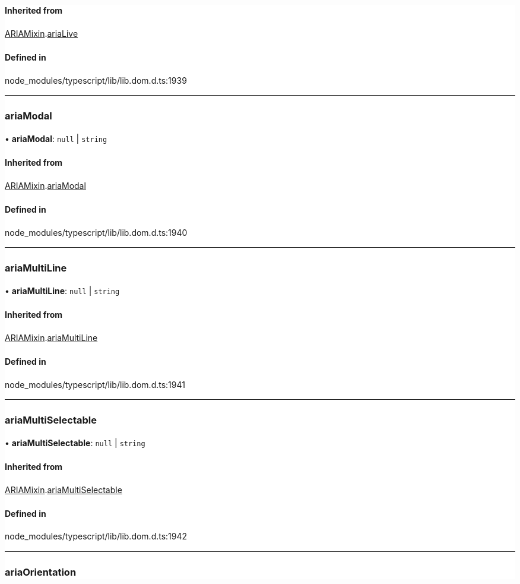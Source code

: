 #### Inherited from

[ARIAMixin](input._internal_.ARIAMixin.md).[ariaLive](input._internal_.ARIAMixin.md#arialive)

#### Defined in

node_modules/typescript/lib/lib.dom.d.ts:1939

___

### ariaModal

• **ariaModal**: ``null`` \| `string`

#### Inherited from

[ARIAMixin](input._internal_.ARIAMixin.md).[ariaModal](input._internal_.ARIAMixin.md#ariamodal)

#### Defined in

node_modules/typescript/lib/lib.dom.d.ts:1940

___

### ariaMultiLine

• **ariaMultiLine**: ``null`` \| `string`

#### Inherited from

[ARIAMixin](input._internal_.ARIAMixin.md).[ariaMultiLine](input._internal_.ARIAMixin.md#ariamultiline)

#### Defined in

node_modules/typescript/lib/lib.dom.d.ts:1941

___

### ariaMultiSelectable

• **ariaMultiSelectable**: ``null`` \| `string`

#### Inherited from

[ARIAMixin](input._internal_.ARIAMixin.md).[ariaMultiSelectable](input._internal_.ARIAMixin.md#ariamultiselectable)

#### Defined in

node_modules/typescript/lib/lib.dom.d.ts:1942

___

### ariaOrientation
